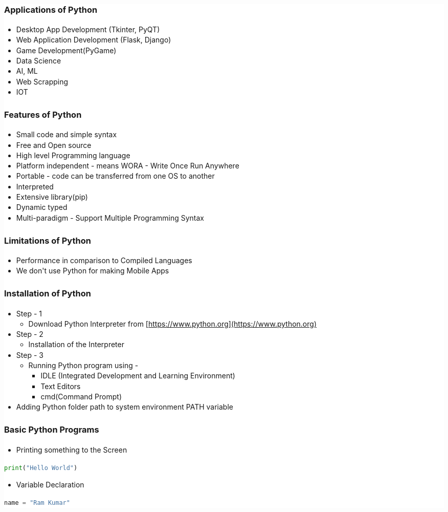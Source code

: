 ### Applications of Python

- Desktop App Development (Tkinter, PyQT)
- Web Application Development (Flask, Django)
- Game Development(PyGame)
- Data Science
- AI, ML
- Web Scrapping
- IOT

### Features of Python

- Small code and simple syntax
- Free and Open source
- High level Programming language
- Platform independent - means WORA - Write Once Run Anywhere
- Portable - code can be transferred from one OS to another
- Interpreted
- Extensive library(pip)
- Dynamic typed
- Multi-paradigm - Support Multiple Programming Syntax

### Limitations of Python

- Performance in comparison to Compiled Languages
- We don't use Python for making Mobile Apps

### Installation of Python

- Step - 1
  - Download Python Interpreter from [https://www.python.org](https://www.python.org)
- Step - 2
  - Installation of the Interpreter
- Step - 3
  - Running Python program using -
    - IDLE (Integrated Development and Learning Environment)
    - Text Editors
    - cmd(Command Prompt)
- Adding Python folder path to system environment PATH variable

### Basic Python Programs

- Printing something to the Screen

```py
print("Hello World")
```

- Variable Declaration

```py
name = "Ram Kumar"
```
